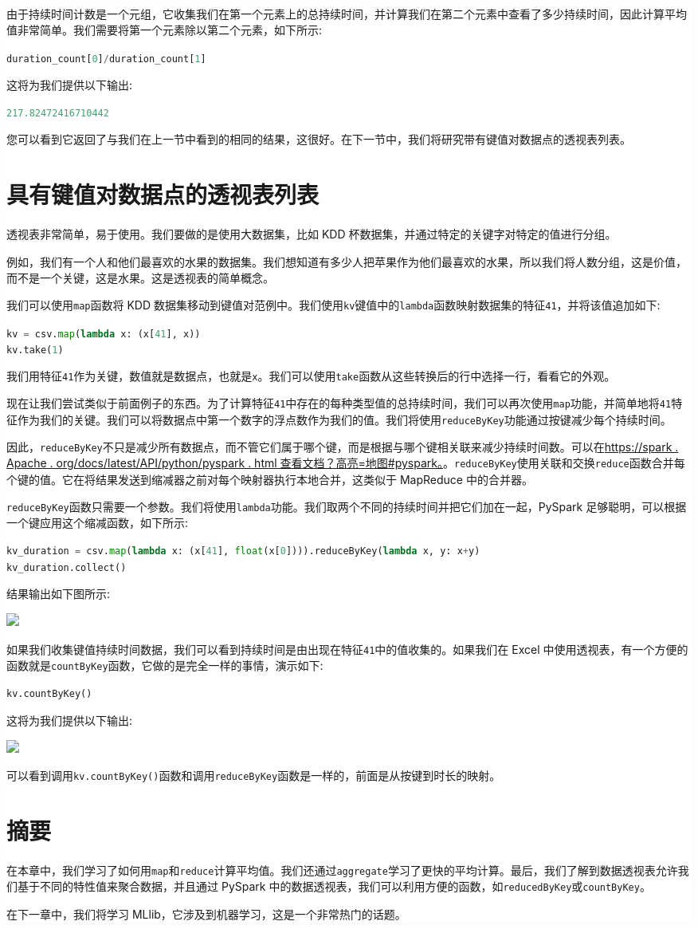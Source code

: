 由于持续时间计数是一个元组，它收集我们在第一个元素上的总持续时间，并计算我们在第二个元素中查看了多少持续时间，因此计算平均值非常简单。我们需要将第一个元素除以第二个元素，如下所示:

```py
duration_count[0]/duration_count[1]
```

这将为我们提供以下输出:

```py
217.82472416710442
```

您可以看到它返回了与我们在上一节中看到的相同的结果，这很好。在下一节中，我们将研究带有键值对数据点的透视表列表。

# 具有键值对数据点的透视表列表

透视表非常简单，易于使用。我们要做的是使用大数据集，比如 KDD 杯数据集，并通过特定的关键字对特定的值进行分组。

例如，我们有一个人和他们最喜欢的水果的数据集。我们想知道有多少人把苹果作为他们最喜欢的水果，所以我们将人数分组，这是价值，而不是一个关键，这是水果。这是透视表的简单概念。

我们可以使用`map`函数将 KDD 数据集移动到键值对范例中。我们使用`kv`键值中的`lambda`函数映射数据集的特征`41`，并将该值追加如下:

```py
kv = csv.map(lambda x: (x[41], x))
kv.take(1)
```

我们用特征`41`作为关键，数值就是数据点，也就是`x`。我们可以使用`take`函数从这些转换后的行中选择一行，看看它的外观。

现在让我们尝试类似于前面例子的东西。为了计算特征`41`中存在的每种类型值的总持续时间，我们可以再次使用`map`功能，并简单地将`41`特征作为我们的关键。我们可以将数据点中第一个数字的浮点数作为我们的值。我们将使用`reduceByKey`功能通过按键减少每个持续时间。

因此，`reduceByKey`不只是减少所有数据点，而不管它们属于哪个键，而是根据与哪个键相关联来减少持续时间数。可以在[https://spark . Apache . org/docs/latest/API/python/pyspark . html 查看文档？高亮=地图#pyspark。](https://spark.apache.org/docs/latest/api/python/pyspark.html?highlight=map#pyspark.RDD.reduceByKey)。`reduceByKey`使用关联和交换`reduce`函数合并每个键的值。它在将结果发送到缩减器之前对每个映射器执行本地合并，这类似于 MapReduce 中的合并器。

`reduceByKey`函数只需要一个参数。我们将使用`lambda`功能。我们取两个不同的持续时间并把它们加在一起，PySpark 足够聪明，可以根据一个键应用这个缩减函数，如下所示:

```py
kv_duration = csv.map(lambda x: (x[41], float(x[0]))).reduceByKey(lambda x, y: x+y)
kv_duration.collect()
```

结果输出如下图所示:

![](assets/dc4b7020-d1a2-48ee-8e9f-6f152fefc69f.png)

如果我们收集键值持续时间数据，我们可以看到持续时间是由出现在特征`41`中的值收集的。如果我们在 Excel 中使用透视表，有一个方便的函数就是`countByKey`函数，它做的是完全一样的事情，演示如下:

```py
kv.countByKey()
```

这将为我们提供以下输出:

![](assets/0e2d8e34-d50e-447b-818e-d2139cdaa519.png)

可以看到调用`kv.countByKey()`函数和调用`reduceByKey`函数是一样的，前面是从按键到时长的映射。

# 摘要

在本章中，我们学习了如何用`map`和`reduce`计算平均值。我们还通过`aggregate`学习了更快的平均计算。最后，我们了解到数据透视表允许我们基于不同的特性值来聚合数据，并且通过 PySpark 中的数据透视表，我们可以利用方便的函数，如`reducedByKey`或`countByKey`。

在下一章中，我们将学习 MLlib，它涉及到机器学习，这是一个非常热门的话题。